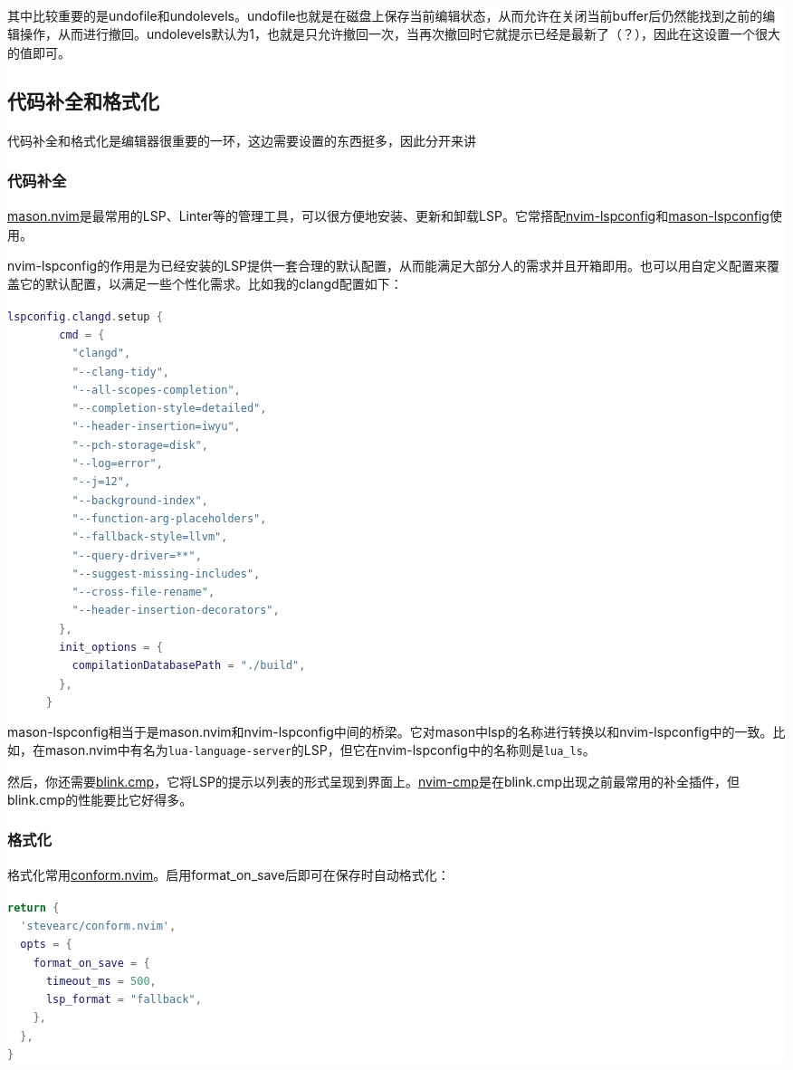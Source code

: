 其中比较重要的是undofile和undolevels。undofile也就是在磁盘上保存当前编辑状态，从而允许在关闭当前buffer后仍然能找到之前的编辑操作，从而进行撤回。undolevels默认为1，也就是只允许撤回一次，当再次撤回时它就提示已经是最新了（？），因此在这设置一个很大的值即可。

## 代码补全和格式化

代码补全和格式化是编辑器很重要的一环，这边需要设置的东西挺多，因此分开来讲

### 代码补全

[mason.nvim](https://github.com/mason-org/mason.nvim)是最常用的LSP、Linter等的管理工具，可以很方便地安装、更新和卸载LSP。它常搭配[nvim-lspconfig](https://github.com/neovim/nvim-lspconfig)和[mason-lspconfig](https://github.com/mason-org/mason-lspconfig.nvim)使用。

nvim-lspconfig的作用是为已经安装的LSP提供一套合理的默认配置，从而能满足大部分人的需求并且开箱即用。也可以用自定义配置来覆盖它的默认配置，以满足一些个性化需求。比如我的clangd配置如下：

```lua
lspconfig.clangd.setup {
        cmd = {
          "clangd",
          "--clang-tidy",
          "--all-scopes-completion",
          "--completion-style=detailed",
          "--header-insertion=iwyu",
          "--pch-storage=disk",
          "--log=error",
          "--j=12",
          "--background-index",
          "--function-arg-placeholders",
          "--fallback-style=llvm",
          "--query-driver=**",
          "--suggest-missing-includes",
          "--cross-file-rename",
          "--header-insertion-decorators",
        },
        init_options = {
          compilationDatabasePath = "./build",
        },
      }
```

mason-lspconfig相当于是mason.nvim和nvim-lspconfig中间的桥梁。它对mason中lsp的名称进行转换以和nvim-lspconfig中的一致。比如，在mason.nvim中有名为`lua-language-server`的LSP，但它在nvim-lspconfig中的名称则是`lua_ls`。

然后，你还需要[blink.cmp](https://github.com/Saghen/blink.cmp)，它将LSP的提示以列表的形式呈现到界面上。[nvim-cmp](https://github.com/hrsh7th/nvim-cmp)是在blink.cmp出现之前最常用的补全插件，但blink.cmp的性能要比它好得多。

### 格式化

格式化常用[conform.nvim](https://github.com/stevearc/conform.nvim)。启用format_on_save后即可在保存时自动格式化：

```lua
return {
  'stevearc/conform.nvim',
  opts = {
    format_on_save = {
      timeout_ms = 500,
      lsp_format = "fallback",
    },
  },
}
```
